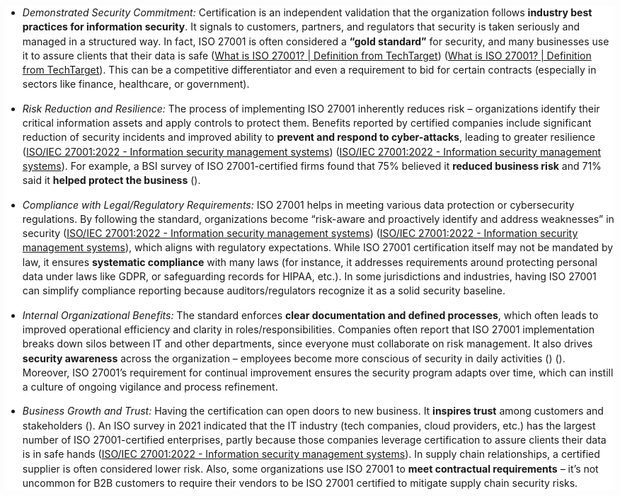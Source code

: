 - *Demonstrated Security Commitment:* Certification is an independent validation that the organization follows **industry best practices for information security**. It signals to customers, partners, and regulators that security is taken seriously and managed in a structured way. In fact, ISO 27001 is often considered a **“gold standard”** for security, and many businesses use it to assure clients that their data is safe ([What is ISO 27001? | Definition from TechTarget](https://www.techtarget.com/whatis/definition/ISO-27001#:~:text=security%20risks%20have%20been%20identified%2C,resilient%20and%20compliant%20cybersecurity%20environment)) ([What is ISO 27001? | Definition from TechTarget](https://www.techtarget.com/whatis/definition/ISO-27001#:~:text=The%20goal%20of%20ISO%2027001,applicable%20legal%20and%20regulatory%20requirements)). This can be a competitive differentiator and even a requirement to bid for certain contracts (especially in sectors like finance, healthcare, or government).

- *Risk Reduction and Resilience:* The process of implementing ISO 27001 inherently reduces risk – organizations identify their critical information assets and apply controls to protect them. Benefits reported by certified companies include significant reduction of security incidents and improved ability to **prevent and respond to cyber-attacks**, leading to greater resilience ([ISO/IEC 27001:2022 - Information security management systems](https://www.iso.org/standard/27001#:~:text=What%20is%20ISO%2FIEC%2027001%3A%20Guide,to%20Information%20Security%20Management%20Systems)) ([ISO/IEC 27001:2022 - Information security management systems](https://www.iso.org/standard/27001#:~:text=Nowadays%2C%20data%20theft%2C%20cybercrime%20and,necessary%20as%20these%20factors%20evolve)). For example, a BSI survey of ISO 27001-certified firms found that 75% believed it **reduced business risk** and 71% said it **helped protect the business** ([](https://www.bsigroup.com/globalassets/localfiles/en-in/resources/iso-27001-implementation-guide.pdf#:~:text=75,Helps%20protect%20our%20business)).

- *Compliance with Legal/Regulatory Requirements:* ISO 27001 helps in meeting various data protection or cybersecurity regulations. By following the standard, organizations become “risk-aware and proactively identify and address weaknesses” in security ([ISO/IEC 27001:2022 - Information security management systems](https://www.iso.org/standard/27001#:~:text=difficult%20or%20even%20impossible%20to,proactively%20identify%20and%20address%20weaknesses)) ([ISO/IEC 27001:2022 - Information security management systems](https://www.iso.org/standard/27001#:~:text=ISO%2FIEC%2027001%20promotes%20a%20holistic,resilience%20and%20operational%20excellence)), which aligns with regulatory expectations. While ISO 27001 certification itself may not be mandated by law, it ensures **systematic compliance** with many laws (for instance, it addresses requirements around protecting personal data under laws like GDPR, or safeguarding records for HIPAA, etc.). In some jurisdictions and industries, having ISO 27001 can simplify compliance reporting because auditors/regulators recognize it as a solid security baseline.

- *Internal Organizational Benefits:* The standard enforces **clear documentation and defined processes**, which often leads to improved operational efficiency and clarity in roles/responsibilities. Companies often report that ISO 27001 implementation breaks down silos between IT and other departments, since everyone must collaborate on risk management. It also drives **security awareness** across the organization – employees become more conscious of security in daily activities ([](https://www.bsigroup.com/globalassets/localfiles/en-in/resources/iso-27001-implementation-guide.pdf#:~:text=%E2%80%9CIt%20helped%20the%20team%20understand,Inspires%20trust%20in)) ([](https://www.bsigroup.com/globalassets/localfiles/en-in/resources/iso-27001-implementation-guide.pdf#:~:text=ISO%2FIEC%2027001%20is%20a%20robust,your%20reputation%20and%20adds%20value)). Moreover, ISO 27001’s requirement for continual improvement ensures the security program adapts over time, which can instill a culture of ongoing vigilance and process refinement.

- *Business Growth and Trust:* Having the certification can open doors to new business. It **inspires trust** among customers and stakeholders ([](https://www.bsigroup.com/globalassets/localfiles/en-in/resources/iso-27001-implementation-guide.pdf#:~:text=75,Helps%20protect%20our%20business)). An ISO survey in 2021 indicated that the IT industry (tech companies, cloud providers, etc.) has the largest number of ISO 27001-certified enterprises, partly because those companies leverage certification to assure clients their data is in safe hands ([ISO/IEC 27001:2022 - Information security management systems](https://www.iso.org/standard/27001#:~:text=necessary%20as%20these%20factors%20evolve)). In supply chain relationships, a certified supplier is often considered lower risk. Also, some organizations use ISO 27001 to **meet contractual requirements** – it’s not uncommon for B2B customers to require their vendors to be ISO 27001 certified to mitigate supply chain security risks.
